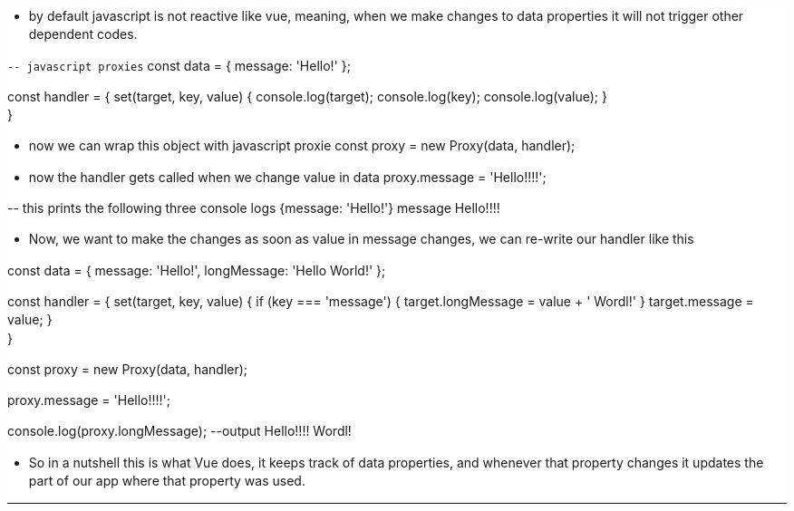 * by default javascript is not reactive like vue, meaning, when we make changes to data properties it will not trigger
    other dependent codes.

`-- javascript proxies`
const data = {
  message: 'Hello!'
};

const handler = {
  set(target, key, value) {
    console.log(target);
    console.log(key);
    console.log(value);
  }  
}

* now we can wrap this object with javascript proxie
const proxy = new Proxy(data, handler);

* now the handler gets called when we change value in data
proxy.message = 'Hello!!!!';

-- this prints the following three console logs
{message: 'Hello!'}
message
Hello!!!!

* Now, we want to make the changes as soon as value in message changes, we can re-write our handler like this

const data = {
  message: 'Hello!',
  longMessage: 'Hello World!'
};

const handler = {
  set(target, key, value) {
    if (key === 'message') {
      target.longMessage = value + ' Wordl!'
    }
    target.message = value;
  }  
}

const proxy = new Proxy(data, handler);

proxy.message = 'Hello!!!!';

console.log(proxy.longMessage);
--output
Hello!!!! Wordl!

* So in a nutshell this is what Vue does, it keeps track of data properties, and whenever that property changes it updates
    the part of our app where that property was used.

---